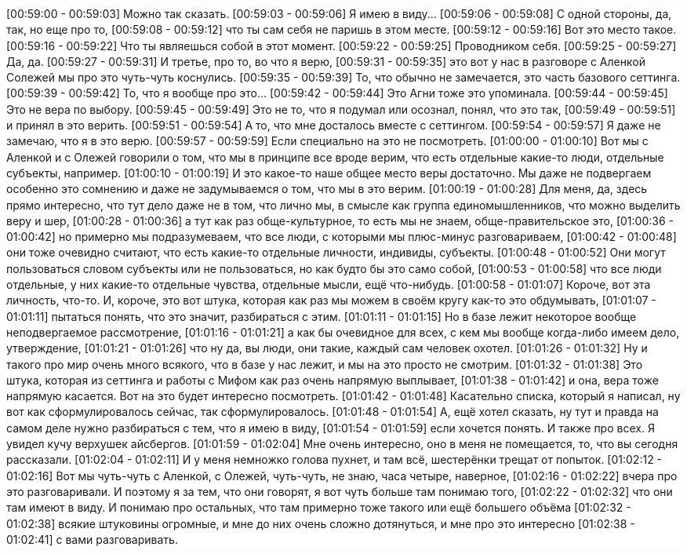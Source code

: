 [00:59:00 - 00:59:03]  Можно так сказать.
[00:59:03 - 00:59:06]  Я имею в виду...
[00:59:06 - 00:59:08]  С одной стороны, да, так, но еще про то,
[00:59:08 - 00:59:12]  что ты сам себя не паришь в этом месте.
[00:59:12 - 00:59:16]  Вот это место такое.
[00:59:16 - 00:59:22]  Что ты являешься собой в этот момент.
[00:59:22 - 00:59:25]  Проводником себя.
[00:59:25 - 00:59:27]  Да, да.
[00:59:27 - 00:59:31]  И третье, про то, во что я верю,
[00:59:31 - 00:59:35]  это вот у нас в разговоре с Аленкой Солежей мы про это чуть-чуть коснулись.
[00:59:35 - 00:59:39]  То, что обычно не замечается, это часть базового сеттинга.
[00:59:39 - 00:59:42]  То, что я вообще про это...
[00:59:42 - 00:59:44]  Это Агни тоже это упоминала.
[00:59:44 - 00:59:45]  Это не вера по выбору.
[00:59:45 - 00:59:49]  Это не то, что я подумал или осознал, понял, что это так,
[00:59:49 - 00:59:51]  и принял в это верить.
[00:59:51 - 00:59:54]  А то, что мне досталось вместе с сеттингом.
[00:59:54 - 00:59:57]  Я даже не замечаю, что я в это верю.
[00:59:57 - 00:59:59]  Если специально на это не посмотреть.
[01:00:00 - 01:00:10]  Вот мы с Аленкой и с Олежей говорили о том, что мы в принципе все вроде верим, что есть отдельные какие-то люди, отдельные субъекты, например.
[01:00:10 - 01:00:19]  И это какое-то наше общее место веры достаточно. Мы даже не подвергаем особенно это сомнению и даже не задумываемся о том, что мы в это верим.
[01:00:19 - 01:00:28]  Для меня, да, здесь прямо интересно, что тут дело даже не в том, что лично мы, в смысле как группа единомышленников, что можно выделить веру и шер,
[01:00:28 - 01:00:36]  а тут как раз обще-культурное, то есть мы не знаем, обще-правительское это,
[01:00:36 - 01:00:42]  но примерно мы подразумеваем, что все люди, с которыми мы плюс-минус разговариваем,
[01:00:42 - 01:00:48]  они тоже очевидно считают, что есть какие-то отдельные личности, индивиды, субъекты.
[01:00:48 - 01:00:52]  Они могут пользоваться словом субъекты или не пользоваться, но как будто бы это само собой,
[01:00:53 - 01:00:58]  что все люди отдельные, у них какие-то отдельные чувства, отдельные мысли, ещё что-нибудь.
[01:00:58 - 01:01:07]  Короче, вот эта личность, что-то. И, короче, это вот штука, которая как раз мы можем в своём кругу как-то это обдумывать,
[01:01:07 - 01:01:11]  пытаться понять, что это значит, разбираться с этим.
[01:01:11 - 01:01:15]  Но в базе лежит некоторое вообще неподвергаемое рассмотрение,
[01:01:16 - 01:01:21]  а как бы очевидное для всех, с кем мы вообще когда-либо имеем дело, утверждение,
[01:01:21 - 01:01:26]  что ну да, вы люди, они такие, каждый сам человек охотел.
[01:01:26 - 01:01:32]  Ну и такого про мир очень много всякого, что в базе у нас лежит, и мы на это просто не смотрим.
[01:01:32 - 01:01:38]  Это штука, которая из сеттинга и работы с Мифом как раз очень напрямую выплывает,
[01:01:38 - 01:01:42]  и она, вера тоже напрямую касается. Вот на это будет интересно посмотреть.
[01:01:42 - 01:01:48]  Касательно списка, который я написал, ну вот как сформулировалось сейчас, так сформулировалось.
[01:01:48 - 01:01:54]  А, ещё хотел сказать, ну тут и правда на самом деле нужно разбираться с тем, что я имею в виду,
[01:01:54 - 01:01:59]  если хочется понять. И также про всех. Я увидел кучу верхушек айсбергов.
[01:01:59 - 01:02:04]  Мне очень интересно, оно в меня не помещается, то, что вы сегодня рассказали.
[01:02:04 - 01:02:11]  И у меня немножко голова пухнет, и там всё, шестерёнки трещат от попыток.
[01:02:12 - 01:02:16]  Вот мы чуть-чуть с Аленкой, с Олежей, чуть-чуть, не знаю, часа четыре, наверное,
[01:02:16 - 01:02:22]  вчера про это разговаривали. И поэтому я за тем, что они говорят, я вот чуть больше там понимаю того,
[01:02:22 - 01:02:32]  что они там имеют в виду. И понимаю про остальных, что там примерно тоже такого или ещё большего объёма
[01:02:32 - 01:02:38]  всякие штуковины огромные, и мне до них очень сложно дотянуться, и мне про это интересно
[01:02:38 - 01:02:41]  с вами разговаривать.